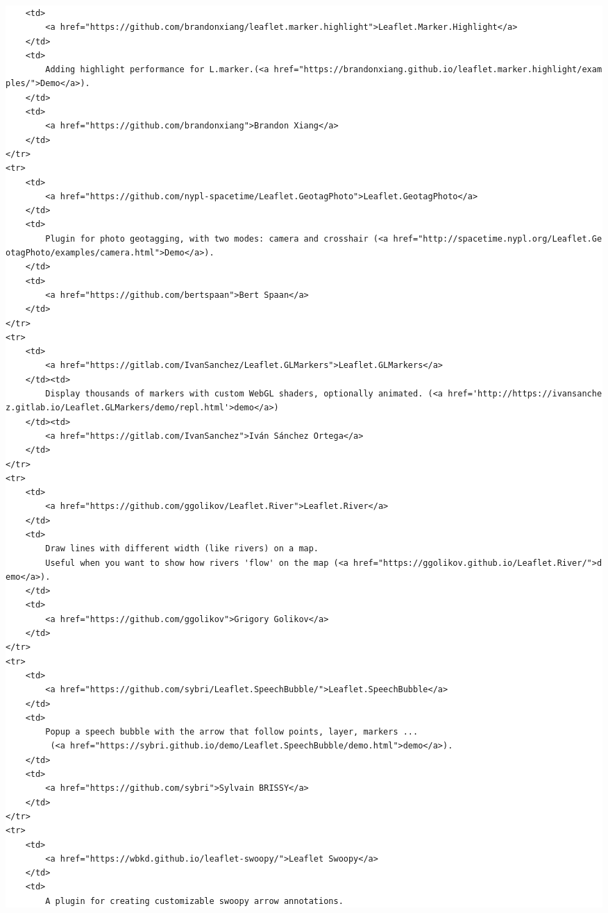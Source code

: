 		<td>
			<a href="https://github.com/brandonxiang/leaflet.marker.highlight">Leaflet.Marker.Highlight</a>
		</td>
		<td>
			Adding highlight performance for L.marker.(<a href="https://brandonxiang.github.io/leaflet.marker.highlight/examples/">Demo</a>).
		</td>
		<td>
			<a href="https://github.com/brandonxiang">Brandon Xiang</a>
		</td>
	</tr>
	<tr>
		<td>
			<a href="https://github.com/nypl-spacetime/Leaflet.GeotagPhoto">Leaflet.GeotagPhoto</a>
		</td>
		<td>
			Plugin for photo geotagging, with two modes: camera and crosshair (<a href="http://spacetime.nypl.org/Leaflet.GeotagPhoto/examples/camera.html">Demo</a>).
		</td>
		<td>
			<a href="https://github.com/bertspaan">Bert Spaan</a>
		</td>
	</tr>
	<tr>
		<td>
			<a href="https://gitlab.com/IvanSanchez/Leaflet.GLMarkers">Leaflet.GLMarkers</a>
		</td><td>
			Display thousands of markers with custom WebGL shaders, optionally animated. (<a href='http://https://ivansanchez.gitlab.io/Leaflet.GLMarkers/demo/repl.html'>demo</a>)
		</td><td>
			<a href="https://gitlab.com/IvanSanchez">Iván Sánchez Ortega</a>
		</td>
	</tr>
	<tr>
		<td>
			<a href="https://github.com/ggolikov/Leaflet.River">Leaflet.River</a>
		</td>
		<td>
			Draw lines with different width (like rivers) on a map.
			Useful when you want to show how rivers 'flow' on the map (<a href="https://ggolikov.github.io/Leaflet.River/">demo</a>).
		</td>
		<td>
			<a href="https://github.com/ggolikov">Grigory Golikov</a>
		</td>
	</tr>
	<tr>
		<td>
			<a href="https://github.com/sybri/Leaflet.SpeechBubble/">Leaflet.SpeechBubble</a>
		</td>
		<td>
			Popup a speech bubble with the arrow that follow points, layer, markers ...
			 (<a href="https://sybri.github.io/demo/Leaflet.SpeechBubble/demo.html">demo</a>).
		</td>
		<td>
			<a href="https://github.com/sybri">Sylvain BRISSY</a>
		</td>
	</tr>
	<tr>
		<td>
			<a href="https://wbkd.github.io/leaflet-swoopy/">Leaflet Swoopy</a>
		</td>
		<td>
			A plugin for creating customizable swoopy arrow annotations.